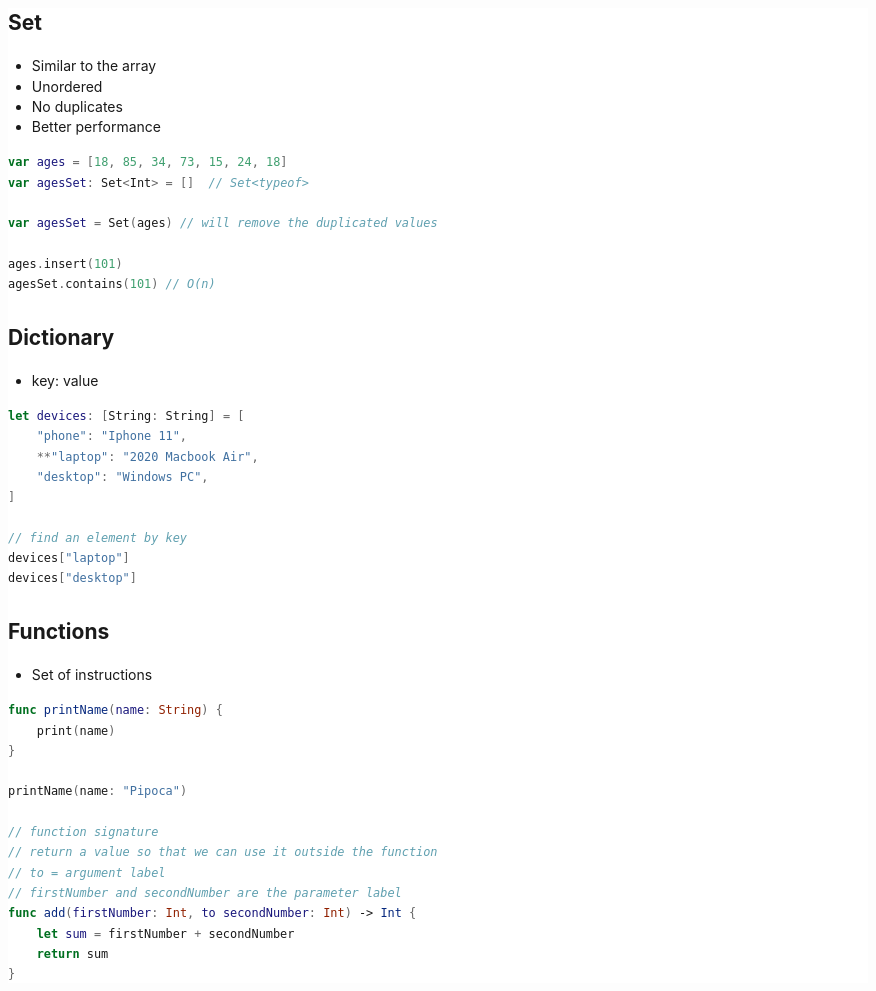 ## Set

- Similar to the array
- Unordered
- No duplicates
- Better performance

```swift
var ages = [18, 85, 34, 73, 15, 24, 18]
var agesSet: Set<Int> = []  // Set<typeof>

var agesSet = Set(ages) // will remove the duplicated values

ages.insert(101)
agesSet.contains(101) // O(n) 

```

## Dictionary

- key: value

```swift
let devices: [String: String] = [
	"phone": "Iphone 11",
	**"laptop": "2020 Macbook Air",
	"desktop": "Windows PC",
]

// find an element by key
devices["laptop"]
devices["desktop"]
```

## Functions

- Set of instructions

```swift
func printName(name: String) {
	print(name)
}

printName(name: "Pipoca")

// function signature
// return a value so that we can use it outside the function
// to = argument label
// firstNumber and secondNumber are the parameter label
func add(firstNumber: Int, to secondNumber: Int) -> Int {
	let sum = firstNumber + secondNumber
	return sum
} 
```
